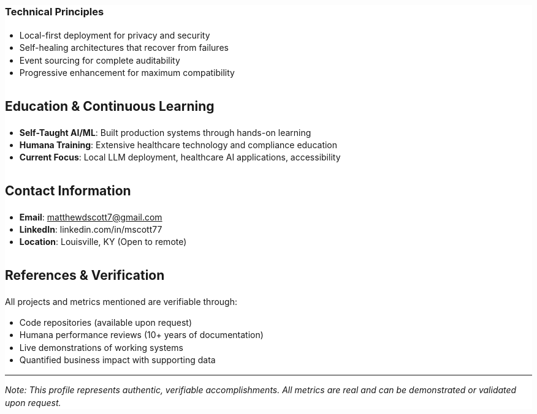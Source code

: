 ### Technical Principles
- Local-first deployment for privacy and security
- Self-healing architectures that recover from failures
- Event sourcing for complete auditability
- Progressive enhancement for maximum compatibility

## Education & Continuous Learning

- **Self-Taught AI/ML**: Built production systems through hands-on learning
- **Humana Training**: Extensive healthcare technology and compliance education
- **Current Focus**: Local LLM deployment, healthcare AI applications, accessibility

## Contact Information

- **Email**: matthewdscott7@gmail.com
- **LinkedIn**: linkedin.com/in/mscott77
- **Location**: Louisville, KY (Open to remote)

## References & Verification

All projects and metrics mentioned are verifiable through:
- Code repositories (available upon request)
- Humana performance reviews (10+ years of documentation)
- Live demonstrations of working systems
- Quantified business impact with supporting data

---

*Note: This profile represents authentic, verifiable accomplishments. All metrics are real and can be demonstrated or validated upon request.*